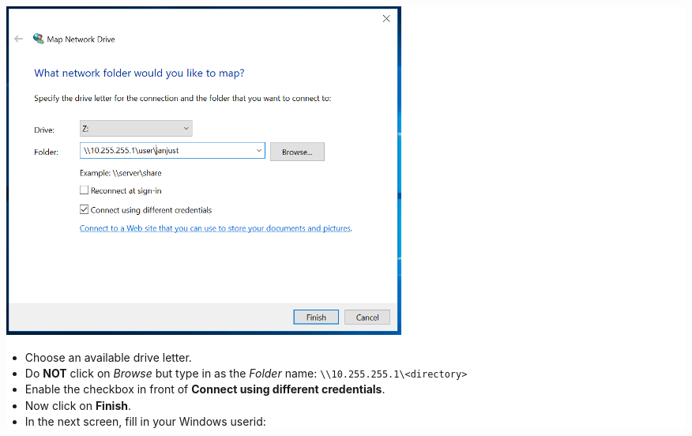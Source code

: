   <img src="../images/Win10MapNetworkDrive.png" alt="mapNetworkDrive" width="500">

- Choose an available drive letter.
- Do **NOT** click on *Browse* but type in as the *Folder* name: `\\10.255.255.1\<directory>`
- Enable the checkbox in front of **Connect using different credentials**.
- Now click on **Finish**.
- In the next screen, fill in your Windows userid:
